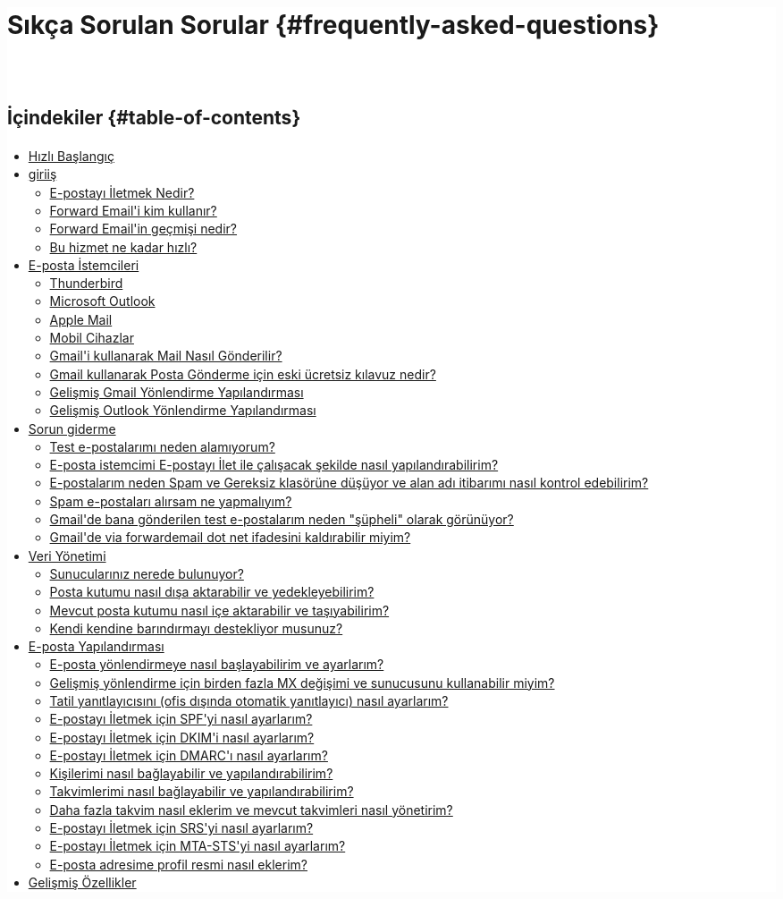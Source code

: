 # Sıkça Sorulan Sorular {#frequently-asked-questions}

<img loading="lazy" src="/img/articles/faq.webp" alt="" class="rounded-lg" />

## İçindekiler {#table-of-contents}

* [Hızlı Başlangıç](#quick-start)
* [giriiş](#introduction)
  * [E-postayı İletmek Nedir?](#what-is-forward-email)
  * [Forward Email'i kim kullanır?](#who-uses-forward-email)
  * [Forward Email'in geçmişi nedir?](#what-is-forward-emails-history)
  * [Bu hizmet ne kadar hızlı?](#how-fast-is-this-service)
* [E-posta İstemcileri](#email-clients)
  * [Thunderbird](#thunderbird)
  * [Microsoft Outlook](#microsoft-outlook)
  * [Apple Mail](#apple-mail)
  * [Mobil Cihazlar](#mobile-devices)
  * [Gmail'i kullanarak Mail Nasıl Gönderilir?](#how-to-send-mail-as-using-gmail)
  * [Gmail kullanarak Posta Gönderme için eski ücretsiz kılavuz nedir?](#what-is-the-legacy-free-guide-for-send-mail-as-using-gmail)
  * [Gelişmiş Gmail Yönlendirme Yapılandırması](#advanced-gmail-routing-configuration)
  * [Gelişmiş Outlook Yönlendirme Yapılandırması](#advanced-outlook-routing-configuration)
* [Sorun giderme](#troubleshooting)
  * [Test e-postalarımı neden alamıyorum?](#why-am-i-not-receiving-my-test-emails)
  * [E-posta istemcimi E-postayı İlet ile çalışacak şekilde nasıl yapılandırabilirim?](#how-do-i-configure-my-email-client-to-work-with-forward-email)
  * [E-postalarım neden Spam ve Gereksiz klasörüne düşüyor ve alan adı itibarımı nasıl kontrol edebilirim?](#why-are-my-emails-landing-in-spam-and-junk-and-how-can-i-check-my-domain-reputation)
  * [Spam e-postaları alırsam ne yapmalıyım?](#what-should-i-do-if-i-receive-spam-emails)
  * [Gmail'de bana gönderilen test e-postalarım neden "şüpheli" olarak görünüyor?](#why-are-my-test-emails-sent-to-myself-in-gmail-showing-as-suspicious)
  * [Gmail'de via forwardemail dot net ifadesini kaldırabilir miyim?](#can-i-remove-the-via-forwardemail-dot-net-in-gmail)
* [Veri Yönetimi](#data-management)
  * [Sunucularınız nerede bulunuyor?](#where-are-your-servers-located)
  * [Posta kutumu nasıl dışa aktarabilir ve yedekleyebilirim?](#how-do-i-export-and-backup-my-mailbox)
  * [Mevcut posta kutumu nasıl içe aktarabilir ve taşıyabilirim?](#how-do-i-import-and-migrate-my-existing-mailbox)
  * [Kendi kendine barındırmayı destekliyor musunuz?](#do-you-support-self-hosting)
* [E-posta Yapılandırması](#email-configuration)
  * [E-posta yönlendirmeye nasıl başlayabilirim ve ayarlarım?](#how-do-i-get-started-and-set-up-email-forwarding)
  * [Gelişmiş yönlendirme için birden fazla MX değişimi ve sunucusunu kullanabilir miyim?](#can-i-use-multiple-mx-exchanges-and-servers-for-advanced-forwarding)
  * [Tatil yanıtlayıcısını (ofis dışında otomatik yanıtlayıcı) nasıl ayarlarım?](#how-do-i-set-up-a-vacation-responder-out-of-office-auto-responder)
  * [E-postayı İletmek için SPF'yi nasıl ayarlarım?](#how-do-i-set-up-spf-for-forward-email)
  * [E-postayı İletmek için DKIM'i nasıl ayarlarım?](#how-do-i-set-up-dkim-for-forward-email)
  * [E-postayı İletmek için DMARC'ı nasıl ayarlarım?](#how-do-i-set-up-dmarc-for-forward-email)
  * [Kişilerimi nasıl bağlayabilir ve yapılandırabilirim?](#how-do-i-connect-and-configure-my-contacts)
  * [Takvimlerimi nasıl bağlayabilir ve yapılandırabilirim?](#how-do-i-connect-and-configure-my-calendars)
  * [Daha fazla takvim nasıl eklerim ve mevcut takvimleri nasıl yönetirim?](#how-do-i-add-more-calendars-and-manage-existing-calendars)
  * [E-postayı İletmek için SRS'yi nasıl ayarlarım?](#how-do-i-set-up-srs-for-forward-email)
  * [E-postayı İletmek için MTA-STS'yi nasıl ayarlarım?](#how-do-i-set-up-mta-sts-for-forward-email)
  * [E-posta adresime profil resmi nasıl eklerim?](#how-do-i-add-a-profile-picture-to-my-email-address)
* [Gelişmiş Özellikler](#advanced-features)